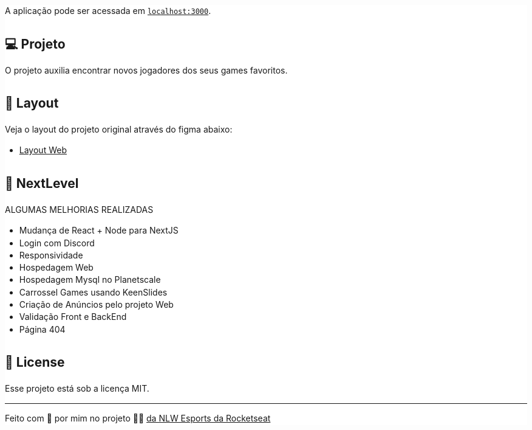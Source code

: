
A aplicação pode ser acessada em [`localhost:3000`](http://localhost:3000).


## 💻 Projeto
O projeto auxilia encontrar novos jogadores dos seus games favoritos. 


## 🔖 Layout

Veja o layout do projeto original através do figma abaixo:

- [Layout Web](https://www.figma.com/community/file/1150897317533332617)


## 🚀 NextLevel

ALGUMAS MELHORIAS REALIZADAS

- Mudança de React + Node para NextJS
- Login com Discord
- Responsividade
- Hospedagem Web
- Hospedagem Mysql no Planetscale
- Carrossel Games usando KeenSlides
- Criação de Anúncios pelo projeto Web
- Validação Front e BackEnd
- Página 404



## 📝 License

Esse projeto está sob a licença MIT.

---

Feito com 💜 por mim no projeto 👋🏻 [da NLW Esports da Rocketseat](https://www.rocketseat.com.br/)
